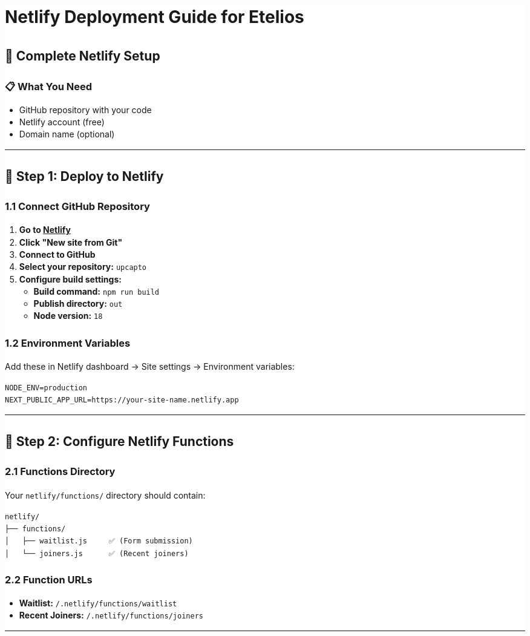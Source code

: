 # Netlify Deployment Guide for Etelios

## 🚀 Complete Netlify Setup

### 📋 What You Need
- GitHub repository with your code
- Netlify account (free)
- Domain name (optional)

---

## 🔧 Step 1: Deploy to Netlify

### 1.1 Connect GitHub Repository
1. **Go to [Netlify](https://netlify.com)**
2. **Click "New site from Git"**
3. **Connect to GitHub**
4. **Select your repository:** `upcapto`
5. **Configure build settings:**
   - **Build command:** `npm run build`
   - **Publish directory:** `out`
   - **Node version:** `18`

### 1.2 Environment Variables
Add these in Netlify dashboard → Site settings → Environment variables:
```
NODE_ENV=production
NEXT_PUBLIC_APP_URL=https://your-site-name.netlify.app
```

---

## 🔧 Step 2: Configure Netlify Functions

### 2.1 Functions Directory
Your `netlify/functions/` directory should contain:
```
netlify/
├── functions/
│   ├── waitlist.js     ✅ (Form submission)
│   └── joiners.js      ✅ (Recent joiners)
```

### 2.2 Function URLs
- **Waitlist:** `/.netlify/functions/waitlist`
- **Recent Joiners:** `/.netlify/functions/joiners`

---
